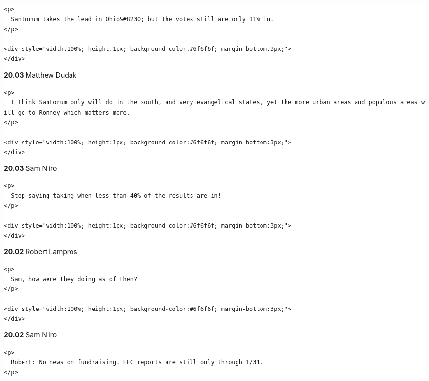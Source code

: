     <p>
      Santorum takes the lead in Ohio&#8230; but the votes still are only 11% in.
    </p>
    
    <div style="width:100%; height:1px; background-color:#6f6f6f; margin-bottom:3px;">
    </div>
  </div>
  
  <div id="liveblog-entry-1369">
    <p>
      <strong>20.03</strong> Matthew Dudak
    </p>
    
    <p>
      I think Santorum only will do in the south, and very evangelical states, yet the more urban areas and populous areas will go to Romney which matters more.
    </p>
    
    <div style="width:100%; height:1px; background-color:#6f6f6f; margin-bottom:3px;">
    </div>
  </div>
  
  <div id="liveblog-entry-1372">
    <p>
      <strong>20.03</strong> Sam Niiro
    </p>
    
    <p>
      Stop saying taking when less than 40% of the results are in!
    </p>
    
    <div style="width:100%; height:1px; background-color:#6f6f6f; margin-bottom:3px;">
    </div>
  </div>
  
  <div id="liveblog-entry-1366">
    <p>
      <strong>20.02</strong> Robert Lampros
    </p>
    
    <p>
      Sam, how were they doing as of then?
    </p>
    
    <div style="width:100%; height:1px; background-color:#6f6f6f; margin-bottom:3px;">
    </div>
  </div>
  
  <div id="liveblog-entry-1364">
    <p>
      <strong>20.02</strong> Sam Niiro
    </p>
    
    <p>
      Robert: No news on fundraising. FEC reports are still only through 1/31.
    </p>
    